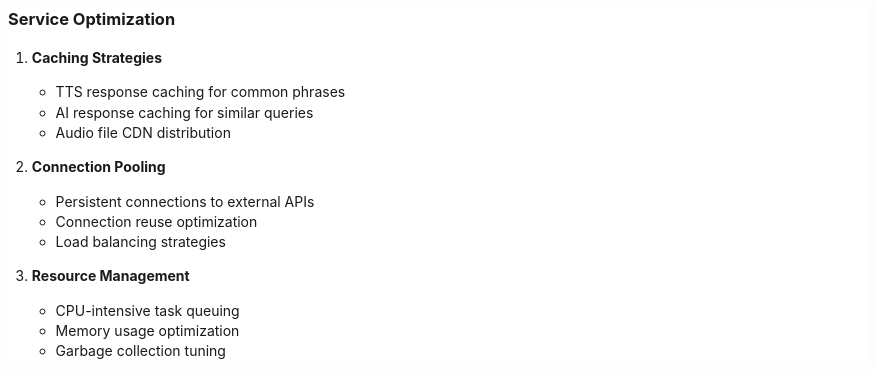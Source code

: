 ### Service Optimization

1. **Caching Strategies**
   - TTS response caching for common phrases
   - AI response caching for similar queries
   - Audio file CDN distribution

2. **Connection Pooling**
   - Persistent connections to external APIs
   - Connection reuse optimization
   - Load balancing strategies

3. **Resource Management**
   - CPU-intensive task queuing
   - Memory usage optimization
   - Garbage collection tuning